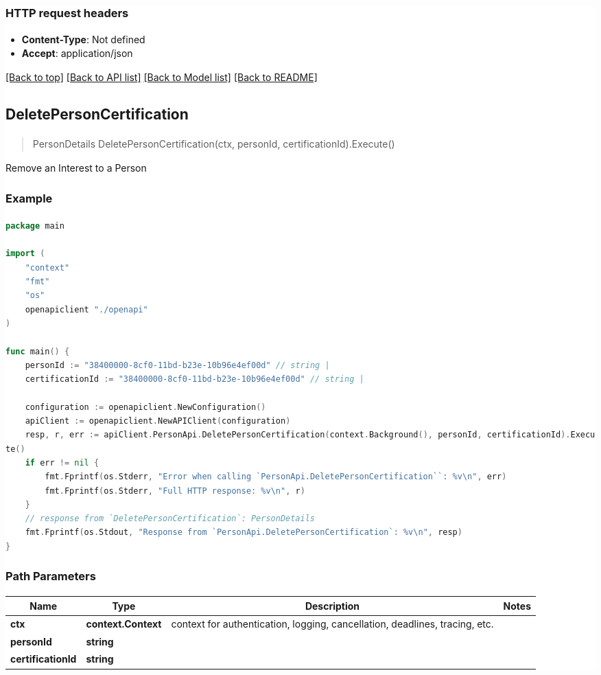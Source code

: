 ### HTTP request headers

- **Content-Type**: Not defined
- **Accept**: application/json

[[Back to top]](#) [[Back to API list]](../README.md#documentation-for-api-endpoints)
[[Back to Model list]](../README.md#documentation-for-models)
[[Back to README]](../README.md)


## DeletePersonCertification

> PersonDetails DeletePersonCertification(ctx, personId, certificationId).Execute()

Remove an Interest to a Person

### Example

```go
package main

import (
    "context"
    "fmt"
    "os"
    openapiclient "./openapi"
)

func main() {
    personId := "38400000-8cf0-11bd-b23e-10b96e4ef00d" // string | 
    certificationId := "38400000-8cf0-11bd-b23e-10b96e4ef00d" // string | 

    configuration := openapiclient.NewConfiguration()
    apiClient := openapiclient.NewAPIClient(configuration)
    resp, r, err := apiClient.PersonApi.DeletePersonCertification(context.Background(), personId, certificationId).Execute()
    if err != nil {
        fmt.Fprintf(os.Stderr, "Error when calling `PersonApi.DeletePersonCertification``: %v\n", err)
        fmt.Fprintf(os.Stderr, "Full HTTP response: %v\n", r)
    }
    // response from `DeletePersonCertification`: PersonDetails
    fmt.Fprintf(os.Stdout, "Response from `PersonApi.DeletePersonCertification`: %v\n", resp)
}
```

### Path Parameters


Name | Type | Description  | Notes
------------- | ------------- | ------------- | -------------
**ctx** | **context.Context** | context for authentication, logging, cancellation, deadlines, tracing, etc.
**personId** | **string** |  | 
**certificationId** | **string** |  | 
